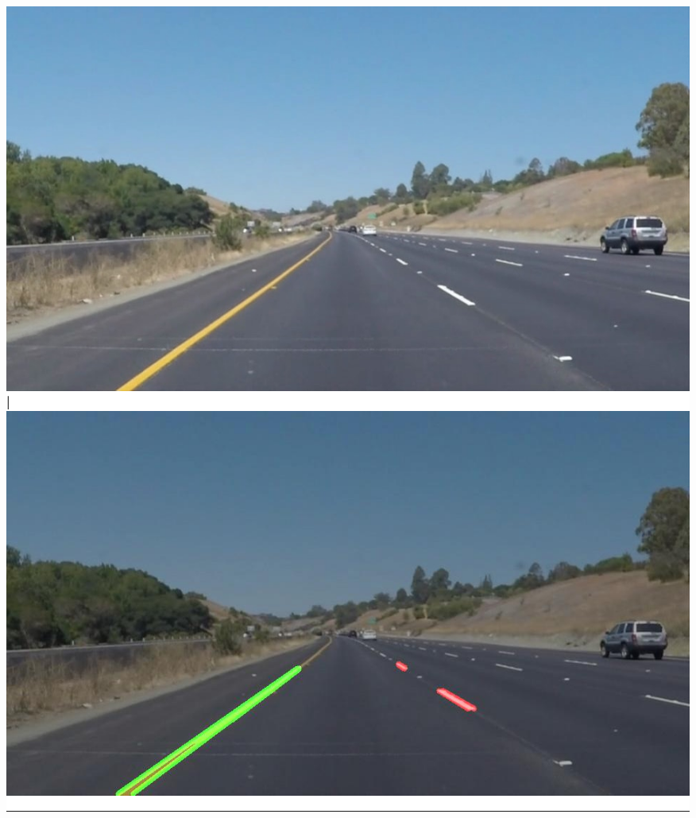 ![](test_images/solidYellowCurve.jpg) | ![](Writeup_images/Final_Processed_Rightleft_solidYellowCurve.jpg)

---